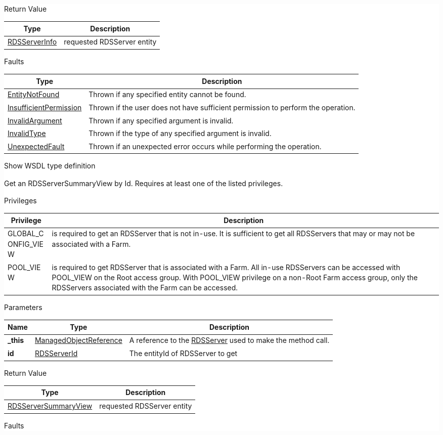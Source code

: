 
Return Value 

Type |  Description   
---|---  
[RDSServerInfo](vdi.resources.RDSServer.RDSServerInfo.md)| requested RDSServer entity  
  


Faults 

Type |  Description   
---|---  
[EntityNotFound](vdi.fault.EntityNotFound.md)| Thrown if any specified entity cannot be found.  
[InsufficientPermission](vdi.fault.InsufficientPermission.md)| Thrown if the user does not have sufficient permission to perform the operation.  
[InvalidArgument](vdi.fault.InvalidArgument.md)| Thrown if any specified argument is invalid.  
[InvalidType](vdi.fault.InvalidType.md)| Thrown if the type of any specified argument is invalid.  
[UnexpectedFault](vdi.fault.UnexpectedFault.md)| Thrown if an unexpected error occurs while performing the operation.  
  
Show WSDL type definition

  
  
  



Get an RDSServerSummaryView by Id. Requires at least one of the listed privileges. 

Privileges 

Privilege |  Description   
---|---  
GLOBAL_CONFIG_VIEW|  is required to get an RDSServer that is not in-use. It is sufficient to get all RDSServers that may or may not be associated with a Farm.   
POOL_VIEW|  is required to get RDSServer that is associated with a Farm. All in-use RDSServers can be accessed with POOL_VIEW on the Root access group. With POOL_VIEW privilege on a non-Root Farm access group, only the RDSServers associated with the Farm can be accessed.   
  


Parameters 

Name| Type| Description  
---|---|---  
**_this**| [ManagedObjectReference](vmodl.ManagedObjectReference.md)|  A reference to the [RDSServer](vdi.resources.RDSServer.md) used to make the method call.   
**id**| [RDSServerId](vdi.entity.RDSServerId.md)|  The entityId of RDSServer to get   
  
  


Return Value 

Type |  Description   
---|---  
[RDSServerSummaryView](vdi.resources.RDSServer.RDSServerSummaryView.md)| requested RDSServer entity  
  


Faults 
